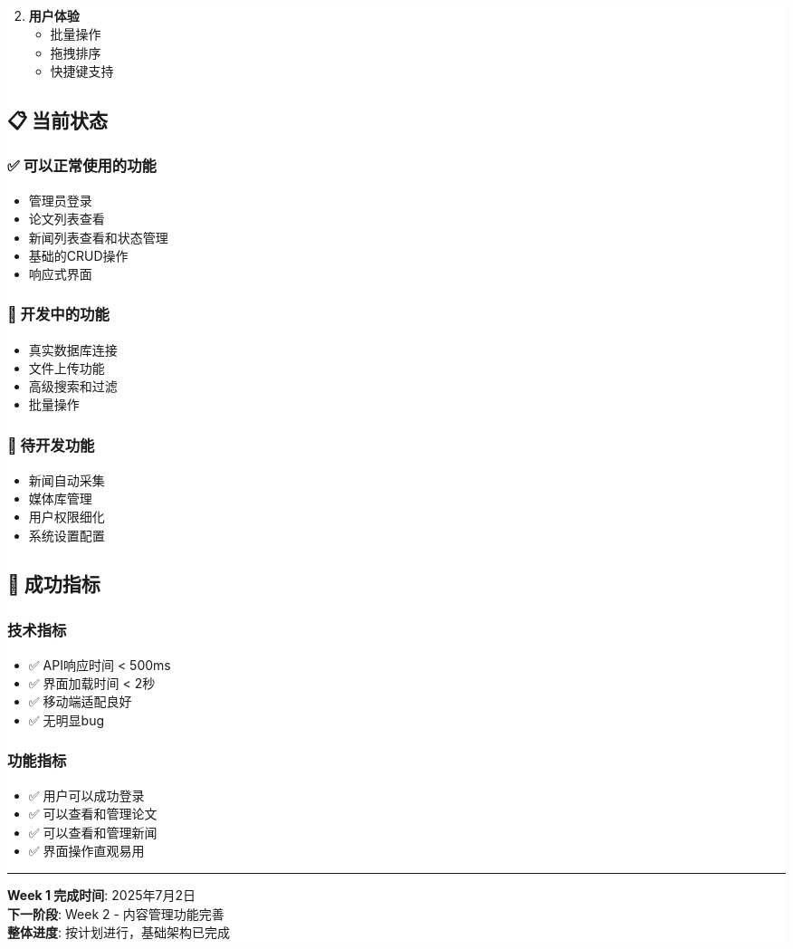 2. **用户体验**
   - 批量操作
   - 拖拽排序
   - 快捷键支持

## 📋 当前状态

### ✅ 可以正常使用的功能
- 管理员登录
- 论文列表查看
- 新闻列表查看和状态管理
- 基础的CRUD操作
- 响应式界面

### 🔄 开发中的功能
- 真实数据库连接
- 文件上传功能
- 高级搜索和过滤
- 批量操作

### 📝 待开发功能
- 新闻自动采集
- 媒体库管理
- 用户权限细化
- 系统设置配置

## 🎯 成功指标

### 技术指标
- ✅ API响应时间 < 500ms
- ✅ 界面加载时间 < 2秒
- ✅ 移动端适配良好
- ✅ 无明显bug

### 功能指标
- ✅ 用户可以成功登录
- ✅ 可以查看和管理论文
- ✅ 可以查看和管理新闻
- ✅ 界面操作直观易用

---

**Week 1 完成时间**: 2025年7月2日  
**下一阶段**: Week 2 - 内容管理功能完善  
**整体进度**: 按计划进行，基础架构已完成
